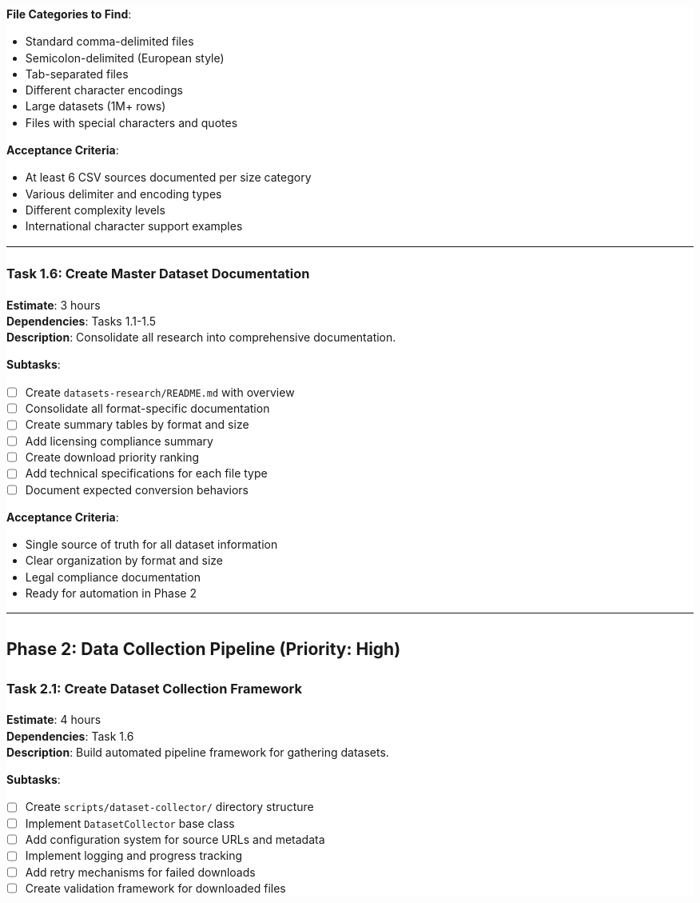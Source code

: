 **File Categories to Find**:
- Standard comma-delimited files
- Semicolon-delimited (European style)
- Tab-separated files
- Different character encodings
- Large datasets (1M+ rows)
- Files with special characters and quotes

**Acceptance Criteria**:
- At least 6 CSV sources documented per size category
- Various delimiter and encoding types
- Different complexity levels
- International character support examples

---

### Task 1.6: Create Master Dataset Documentation
**Estimate**: 3 hours  
**Dependencies**: Tasks 1.1-1.5  
**Description**: Consolidate all research into comprehensive documentation.

**Subtasks**:
- [ ] Create `datasets-research/README.md` with overview
- [ ] Consolidate all format-specific documentation
- [ ] Create summary tables by format and size
- [ ] Add licensing compliance summary
- [ ] Create download priority ranking
- [ ] Add technical specifications for each file type
- [ ] Document expected conversion behaviors

**Acceptance Criteria**:
- Single source of truth for all dataset information
- Clear organization by format and size
- Legal compliance documentation
- Ready for automation in Phase 2

---

## Phase 2: Data Collection Pipeline (Priority: High)

### Task 2.1: Create Dataset Collection Framework
**Estimate**: 4 hours  
**Dependencies**: Task 1.6  
**Description**: Build automated pipeline framework for gathering datasets.

**Subtasks**:
- [ ] Create `scripts/dataset-collector/` directory structure
- [ ] Implement `DatasetCollector` base class
- [ ] Add configuration system for source URLs and metadata
- [ ] Implement logging and progress tracking
- [ ] Add retry mechanisms for failed downloads
- [ ] Create validation framework for downloaded files
